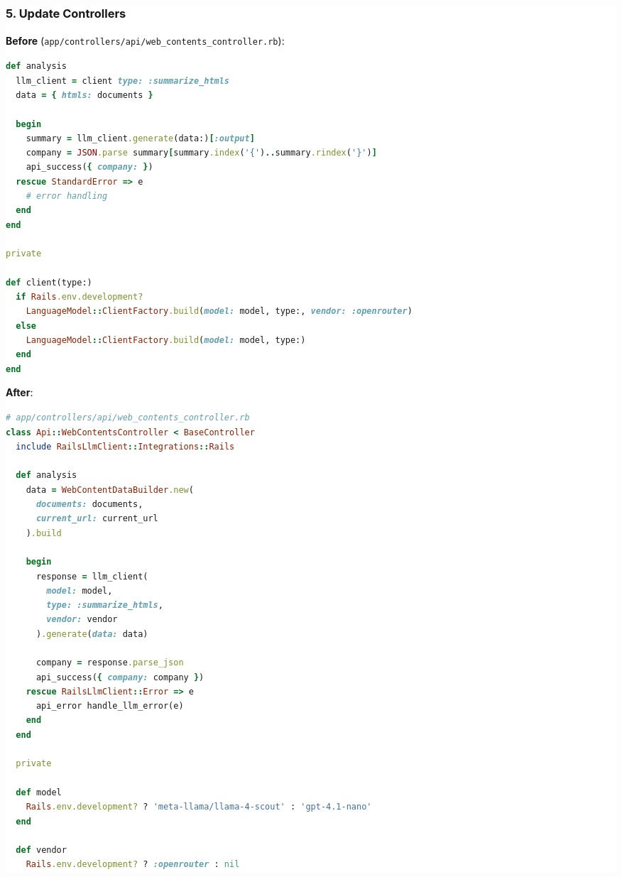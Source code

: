 ```ruby
```

### 5. Update Controllers

**Before** (`app/controllers/api/web_contents_controller.rb`):
```ruby
def analysis
  llm_client = client type: :summarize_htmls
  data = { htmls: documents }

  begin
    summary = llm_client.generate(data:)[:output]
    company = JSON.parse summary[summary.index('{')..summary.rindex('}')]
    api_success({ company: })
  rescue StandardError => e
    # error handling
  end
end

private

def client(type:)
  if Rails.env.development?
    LanguageModel::ClientFactory.build(model: model, type:, vendor: :openrouter)
  else
    LanguageModel::ClientFactory.build(model: model, type:)
  end
end
```

**After**:
```ruby
# app/controllers/api/web_contents_controller.rb
class Api::WebContentsController < BaseController
  include RailsLlmClient::Integrations::Rails

  def analysis
    data = WebContentDataBuilder.new(
      documents: documents,
      current_url: current_url
    ).build

    begin
      response = llm_client(
        model: model,
        type: :summarize_htmls,
        vendor: vendor
      ).generate(data: data)

      company = response.parse_json
      api_success({ company: company })
    rescue RailsLlmClient::Error => e
      api_error handle_llm_error(e)
    end
  end

  private

  def model
    Rails.env.development? ? 'meta-llama/llama-4-scout' : 'gpt-4.1-nano'
  end

  def vendor
    Rails.env.development? ? :openrouter : nil
```